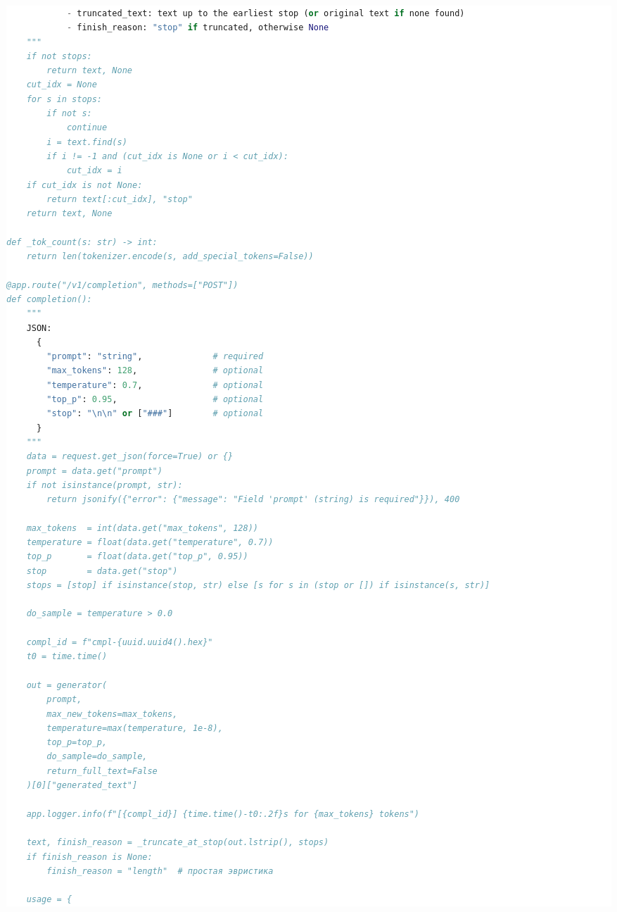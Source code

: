 ```python
            - truncated_text: text up to the earliest stop (or original text if none found)
            - finish_reason: "stop" if truncated, otherwise None
    """
    if not stops:
        return text, None
    cut_idx = None
    for s in stops:
        if not s:
            continue
        i = text.find(s)
        if i != -1 and (cut_idx is None or i < cut_idx):
            cut_idx = i
    if cut_idx is not None:
        return text[:cut_idx], "stop"
    return text, None

def _tok_count(s: str) -> int:
    return len(tokenizer.encode(s, add_special_tokens=False))

@app.route("/v1/completion", methods=["POST"])
def completion():
    """
    JSON:
      {
        "prompt": "string",              # required
        "max_tokens": 128,               # optional
        "temperature": 0.7,              # optional
        "top_p": 0.95,                   # optional
        "stop": "\n\n" or ["###"]        # optional
      }
    """
    data = request.get_json(force=True) or {}
    prompt = data.get("prompt")
    if not isinstance(prompt, str):
        return jsonify({"error": {"message": "Field 'prompt' (string) is required"}}), 400

    max_tokens  = int(data.get("max_tokens", 128))
    temperature = float(data.get("temperature", 0.7))
    top_p       = float(data.get("top_p", 0.95))
    stop        = data.get("stop")
    stops = [stop] if isinstance(stop, str) else [s for s in (stop or []) if isinstance(s, str)]

    do_sample = temperature > 0.0

    compl_id = f"cmpl-{uuid.uuid4().hex}"
    t0 = time.time()    

    out = generator(
        prompt,
        max_new_tokens=max_tokens,
        temperature=max(temperature, 1e-8),
        top_p=top_p,
        do_sample=do_sample,
        return_full_text=False
    )[0]["generated_text"]

    app.logger.info(f"[{compl_id}] {time.time()-t0:.2f}s for {max_tokens} tokens")

    text, finish_reason = _truncate_at_stop(out.lstrip(), stops)
    if finish_reason is None:
        finish_reason = "length"  # простая эвристика

    usage = {
```